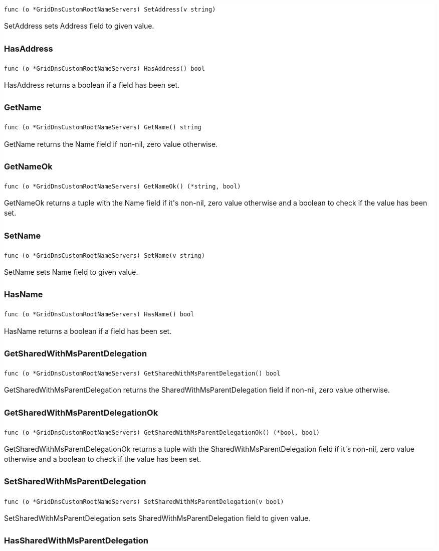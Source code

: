 `func (o *GridDnsCustomRootNameServers) SetAddress(v string)`

SetAddress sets Address field to given value.

### HasAddress

`func (o *GridDnsCustomRootNameServers) HasAddress() bool`

HasAddress returns a boolean if a field has been set.

### GetName

`func (o *GridDnsCustomRootNameServers) GetName() string`

GetName returns the Name field if non-nil, zero value otherwise.

### GetNameOk

`func (o *GridDnsCustomRootNameServers) GetNameOk() (*string, bool)`

GetNameOk returns a tuple with the Name field if it's non-nil, zero value otherwise
and a boolean to check if the value has been set.

### SetName

`func (o *GridDnsCustomRootNameServers) SetName(v string)`

SetName sets Name field to given value.

### HasName

`func (o *GridDnsCustomRootNameServers) HasName() bool`

HasName returns a boolean if a field has been set.

### GetSharedWithMsParentDelegation

`func (o *GridDnsCustomRootNameServers) GetSharedWithMsParentDelegation() bool`

GetSharedWithMsParentDelegation returns the SharedWithMsParentDelegation field if non-nil, zero value otherwise.

### GetSharedWithMsParentDelegationOk

`func (o *GridDnsCustomRootNameServers) GetSharedWithMsParentDelegationOk() (*bool, bool)`

GetSharedWithMsParentDelegationOk returns a tuple with the SharedWithMsParentDelegation field if it's non-nil, zero value otherwise
and a boolean to check if the value has been set.

### SetSharedWithMsParentDelegation

`func (o *GridDnsCustomRootNameServers) SetSharedWithMsParentDelegation(v bool)`

SetSharedWithMsParentDelegation sets SharedWithMsParentDelegation field to given value.

### HasSharedWithMsParentDelegation
